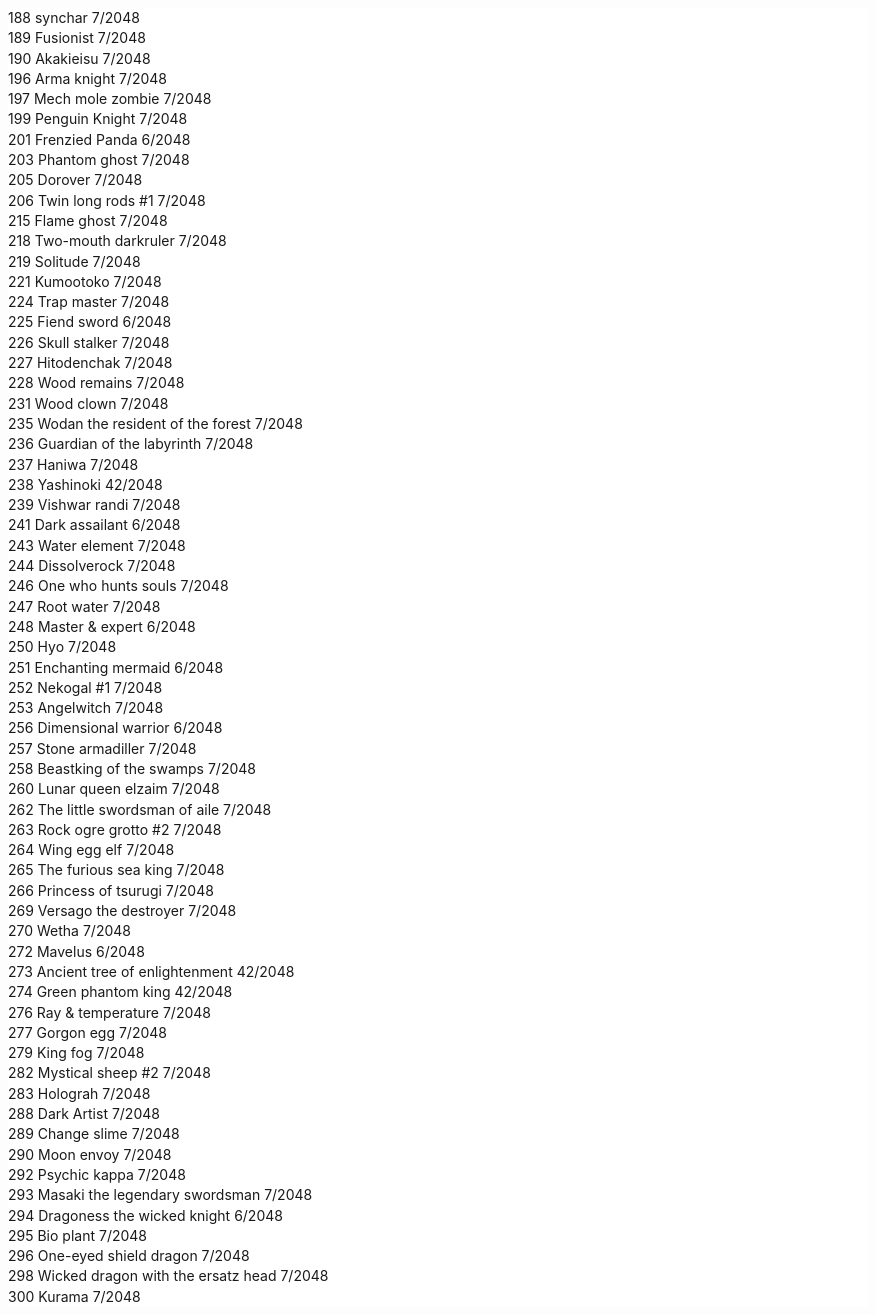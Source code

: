 188 synchar 7/2048         
189 Fusionist 7/2048         
190 Akakieisu 7/2048         
196 Arma knight 7/2048         
197 Mech mole zombie 7/2048         
199 Penguin Knight 7/2048         
201 Frenzied Panda 6/2048         
203 Phantom ghost 7/2048         
205 Dorover 7/2048         
206 Twin long rods #1 7/2048         
215 Flame ghost 7/2048         
218 Two-mouth darkruler 7/2048         
219 Solitude 7/2048         
221 Kumootoko 7/2048         
224 Trap master 7/2048         
225 Fiend sword 6/2048         
226 Skull stalker 7/2048         
227 Hitodenchak 7/2048         
228 Wood remains 7/2048         
231 Wood clown 7/2048         
235 Wodan the resident of the forest 7/2048         
236 Guardian of the labyrinth 7/2048         
237 Haniwa 7/2048         
238 Yashinoki 42/2048         
239 Vishwar randi 7/2048         
241 Dark assailant 6/2048         
243 Water element 7/2048         
244 Dissolverock 7/2048         
246 One who hunts souls 7/2048         
247 Root water 7/2048         
248 Master & expert 6/2048         
250 Hyo 7/2048         
251 Enchanting mermaid 6/2048         
252 Nekogal #1 7/2048         
253 Angelwitch 7/2048         
256 Dimensional warrior 6/2048         
257 Stone armadiller 7/2048         
258 Beastking of the swamps 7/2048         
260 Lunar queen elzaim 7/2048         
262 The little swordsman of aile 7/2048         
263 Rock ogre grotto #2 7/2048         
264 Wing egg elf 7/2048         
265 The furious sea king 7/2048         
266 Princess of tsurugi 7/2048         
269 Versago the destroyer 7/2048         
270 Wetha 7/2048         
272 Mavelus 6/2048         
273 Ancient tree of enlightenment 42/2048         
274 Green phantom king 42/2048         
276 Ray & temperature 7/2048         
277 Gorgon egg 7/2048         
279 King fog 7/2048         
282 Mystical sheep #2 7/2048         
283 Holograh 7/2048         
288 Dark Artist 7/2048         
289 Change slime 7/2048         
290 Moon envoy 7/2048         
292 Psychic kappa 7/2048         
293 Masaki the legendary swordsman 7/2048         
294 Dragoness the wicked knight 6/2048         
295 Bio plant 7/2048         
296 One-eyed shield dragon 7/2048         
298 Wicked dragon with the ersatz head 7/2048         
300 Kurama 7/2048         